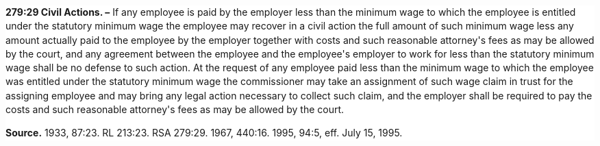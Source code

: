  **279:29 Civil Actions. –** If any employee is paid by the employer
less than the minimum wage to which the employee is entitled under the
statutory minimum wage the employee may recover in a civil action the
full amount of such minimum wage less any amount actually paid to the
employee by the employer together with costs and such reasonable
attorney's fees as may be allowed by the court, and any agreement
between the employee and the employee's employer to work for less than
the statutory minimum wage shall be no defense to such action. At the
request of any employee paid less than the minimum wage to which the
employee was entitled under the statutory minimum wage the commissioner
may take an assignment of such wage claim in trust for the assigning
employee and may bring any legal action necessary to collect such claim,
and the employer shall be required to pay the costs and such reasonable
attorney's fees as may be allowed by the court.

**Source.** 1933, 87:23. RL 213:23. RSA 279:29. 1967, 440:16. 1995,
94:5, eff. July 15, 1995.
